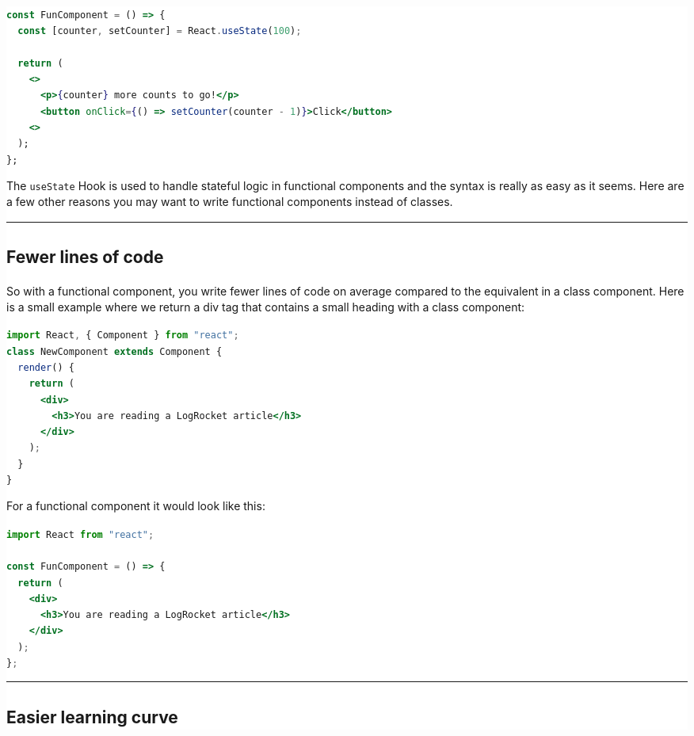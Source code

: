 ```jsx
const FunComponent = () => {
  const [counter, setCounter] = React.useState(100);
 
  return (
    <>
      <p>{counter} more counts to go!</p>
      <button onClick={() => setCounter(counter - 1)}>Click</button>
    <>
  );
};
```

The `useState` Hook is used to handle stateful logic in functional components and the syntax is really as easy as it seems. Here are a few other reasons you may want to write functional components instead of classes.

---

## Fewer lines of code

So with a functional component, you write fewer lines of code on average compared to the equivalent in a class component. Here is a small example where we return a div tag that contains a small heading with a class component:

```jsx
import React, { Component } from "react";
class NewComponent extends Component {
  render() {
    return (
      <div>
        <h3>You are reading a LogRocket article</h3>
      </div>
    );
  }
}
```

For a functional component it would look like this:

```jsx
import React from "react";

const FunComponent = () => {
  return (
    <div>
      <h3>You are reading a LogRocket article</h3>
    </div>
  );
};
```

---

## Easier learning curve
